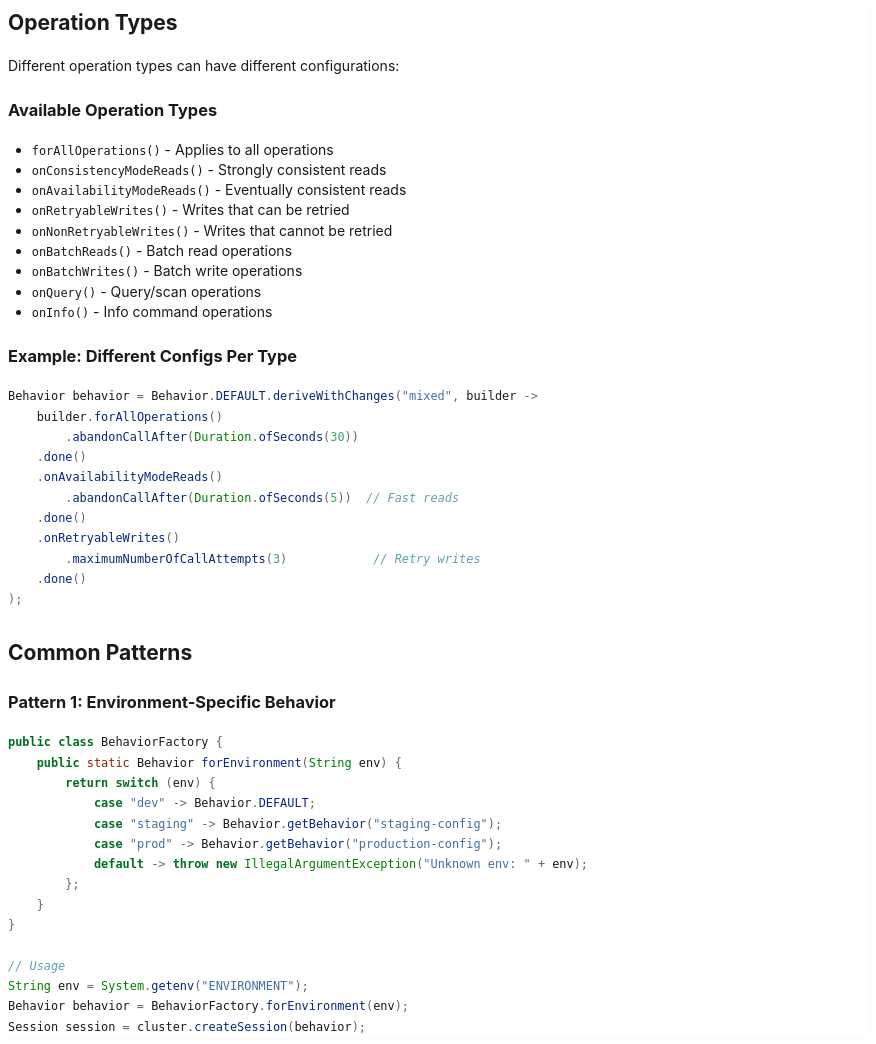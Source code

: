 ## Operation Types

Different operation types can have different configurations:

### Available Operation Types

- `forAllOperations()` - Applies to all operations
- `onConsistencyModeReads()` - Strongly consistent reads
- `onAvailabilityModeReads()` - Eventually consistent reads
- `onRetryableWrites()` - Writes that can be retried
- `onNonRetryableWrites()` - Writes that cannot be retried
- `onBatchReads()` - Batch read operations
- `onBatchWrites()` - Batch write operations
- `onQuery()` - Query/scan operations
- `onInfo()` - Info command operations

### Example: Different Configs Per Type

```java
Behavior behavior = Behavior.DEFAULT.deriveWithChanges("mixed", builder ->
    builder.forAllOperations()
        .abandonCallAfter(Duration.ofSeconds(30))
    .done()
    .onAvailabilityModeReads()
        .abandonCallAfter(Duration.ofSeconds(5))  // Fast reads
    .done()
    .onRetryableWrites()
        .maximumNumberOfCallAttempts(3)            // Retry writes
    .done()
);
```

## Common Patterns

### Pattern 1: Environment-Specific Behavior

```java
public class BehaviorFactory {
    public static Behavior forEnvironment(String env) {
        return switch (env) {
            case "dev" -> Behavior.DEFAULT;
            case "staging" -> Behavior.getBehavior("staging-config");
            case "prod" -> Behavior.getBehavior("production-config");
            default -> throw new IllegalArgumentException("Unknown env: " + env);
        };
    }
}

// Usage
String env = System.getenv("ENVIRONMENT");
Behavior behavior = BehaviorFactory.forEnvironment(env);
Session session = cluster.createSession(behavior);
```
